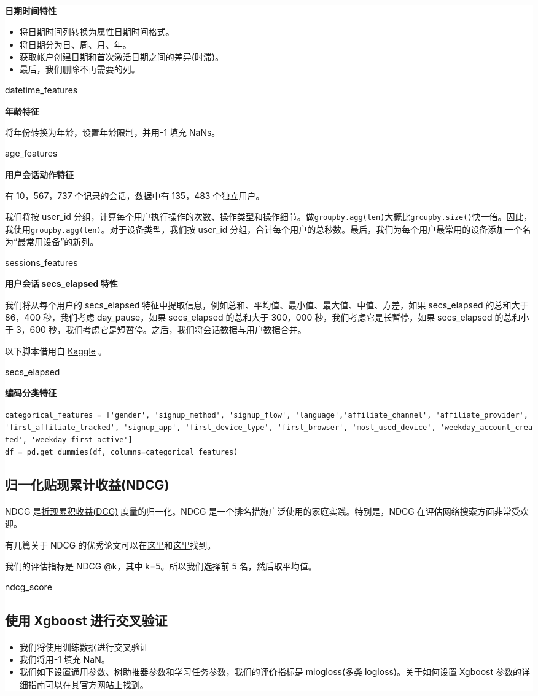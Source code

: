 **日期时间特性**

*   将日期时间列转换为属性日期时间格式。
*   将日期分为日、周、月、年。
*   获取帐户创建日期和首次激活日期之间的差异(时滞)。
*   最后，我们删除不再需要的列。

datetime_features

**年龄特征**

将年份转换为年龄，设置年龄限制，并用-1 填充 NaNs。

age_features

**用户会话动作特征**

有 10，567，737 个记录的会话，数据中有 135，483 个独立用户。

我们将按 user_id 分组，计算每个用户执行操作的次数、操作类型和操作细节。做`groupby.agg(len)`大概比`groupby.size()`快一倍。因此，我使用`groupby.agg(len)`。对于设备类型，我们按 user_id 分组，合计每个用户的总秒数。最后，我们为每个用户最常用的设备添加一个名为“最常用设备”的新列。

sessions_features

**用户会话 secs_elapsed 特性**

我们将从每个用户的 secs_elapsed 特征中提取信息，例如总和、平均值、最小值、最大值、中值、方差，如果 secs_elapsed 的总和大于 86，400 秒，我们考虑 day_pause，如果 secs_elapsed 的总和大于 300，000 秒，我们考虑它是长暂停，如果 secs_elapsed 的总和小于 3，600 秒，我们考虑它是短暂停。之后，我们将会话数据与用户数据合并。

以下脚本借用自 [Kaggle](https://www.kaggle.com/davidgasquez/user-data-exploration) 。

secs_elapsed

**编码分类特征**

```
categorical_features = ['gender', 'signup_method', 'signup_flow', 'language','affiliate_channel', 'affiliate_provider', 'first_affiliate_tracked', 'signup_app', 'first_device_type', 'first_browser', 'most_used_device', 'weekday_account_created', 'weekday_first_active']
df = pd.get_dummies(df, columns=categorical_features)
```

## **归一化贴现累计收益(NDCG)**

NDCG 是[折现累积收益(DCG)](https://en.wikipedia.org/wiki/Discounted_cumulative_gain) 度量的归一化。NDCG 是一个排名措施广泛使用的家庭实践。特别是，NDCG 在评估网络搜索方面非常受欢迎。

有几篇关于 NDCG 的优秀论文可以在[这里](http://proceedings.mlr.press/v30/Wang13.pdf)和[这里](http://hal.in2p3.fr/file/index/docid/726760/filename/07-busa-fekete.pdf)找到。

我们的评估指标是 NDCG @k，其中 k=5。所以我们选择前 5 名，然后取平均值。

ndcg_score

## 使用 Xgboost 进行交叉验证

*   我们将使用训练数据进行交叉验证
*   我们将用-1 填充 NaN。
*   我们如下设置通用参数、树助推器参数和学习任务参数，我们的评价指标是 mlogloss(多类 logloss)。关于如何设置 Xgboost 参数的详细指南可以在[其官方网站](https://xgboost.readthedocs.io/en/latest/parameter.html#general-parameters)上找到。
